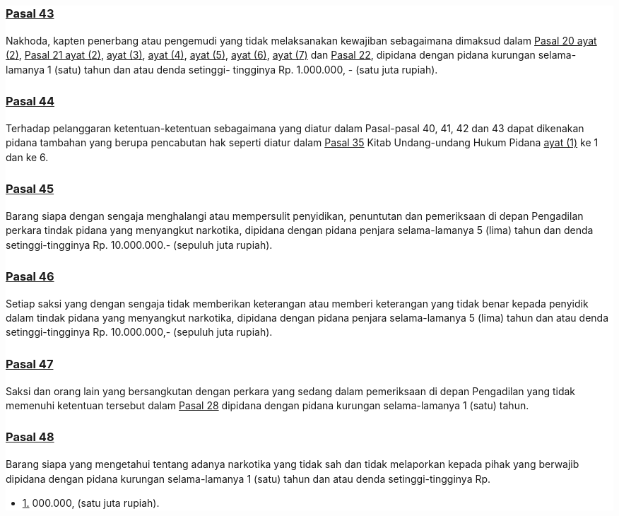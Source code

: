 
### [Pasal 43](http://example.org/legal/peraturan/uu/1976/9/pasal/0043)
Nakhoda, kapten penerbang atau pengemudi yang tidak melaksanakan kewajiban sebagaimana dimaksud dalam [Pasal 20 ayat (2)](http://example.org/legal/peraturan/uu/1976/9/pasal/0043/versi/19760726/ayat/0002), [Pasal 21 ayat (2)](http://example.org/legal/peraturan/uu/1976/9/pasal/0043/versi/19760726/ayat/0002), [ayat (3)](http://example.org/legal/peraturan/uu/1976/9/pasal/0043/versi/19760726/ayat/0003), [ayat (4)](http://example.org/legal/peraturan/uu/1976/9/pasal/0043/versi/19760726/ayat/0004), [ayat (5)](http://example.org/legal/peraturan/uu/1976/9/pasal/0043/versi/19760726/ayat/0005), [ayat (6)](http://example.org/legal/peraturan/uu/1976/9/pasal/0043/versi/19760726/ayat/0006), [ayat (7)](http://example.org/legal/peraturan/uu/1976/9/pasal/0043/versi/19760726/ayat/0007) dan [Pasal 22](http://example.org/legal/peraturan/uu/1976/9/pasal/0022), dipidana dengan pidana kurungan selama-lamanya 1 (satu) tahun dan atau denda setinggi- tingginya Rp. 1.000.000, - (satu juta rupiah).


### [Pasal 44](http://example.org/legal/peraturan/uu/1976/9/pasal/0044)
Terhadap pelanggaran ketentuan-ketentuan sebagaimana yang diatur dalam Pasal-pasal 40, 41, 42 dan 43 dapat dikenakan pidana tambahan yang berupa pencabutan hak seperti diatur dalam [Pasal 35](http://example.org/legal/peraturan/uu/1976/9/pasal/0035) Kitab Undang-undang Hukum Pidana [ayat (1)](http://example.org/legal/peraturan/uu/1976/9/pasal/0044/versi/19760726/ayat/0001) ke 1 dan ke 6.


### [Pasal 45](http://example.org/legal/peraturan/uu/1976/9/pasal/0045)
Barang siapa dengan sengaja menghalangi atau mempersulit penyidikan, penuntutan dan pemeriksaan di depan Pengadilan perkara tindak pidana yang menyangkut narkotika, dipidana dengan pidana penjara selama-lamanya 5 (lima) tahun dan denda setinggi-tingginya Rp. 10.000.000.- (sepuluh juta rupiah).


### [Pasal 46](http://example.org/legal/peraturan/uu/1976/9/pasal/0046)
Setiap saksi yang dengan sengaja tidak memberikan keterangan atau memberi keterangan yang tidak benar kepada penyidik dalam tindak pidana yang menyangkut narkotika, dipidana dengan pidana penjara selama-lamanya 5 (lima) tahun dan atau denda setinggi-tingginya Rp. 10.000.000,- (sepuluh juta rupiah).


### [Pasal 47](http://example.org/legal/peraturan/uu/1976/9/pasal/0047)
Saksi dan orang lain yang bersangkutan dengan perkara yang sedang dalam pemeriksaan di depan Pengadilan yang tidak memenuhi ketentuan tersebut dalam [Pasal 28](http://example.org/legal/peraturan/uu/1976/9/pasal/0028) dipidana dengan pidana kurungan selama-lamanya 1 (satu) tahun.


### [Pasal 48](http://example.org/legal/peraturan/uu/1976/9/pasal/0048)
Barang siapa yang mengetahui tentang adanya narkotika yang tidak sah dan tidak melaporkan kepada pihak yang berwajib dipidana dengan pidana kurungan selama-lamanya 1 (satu) tahun dan atau denda setinggi-tingginya Rp.
* [1.](http://example.org/legal/peraturan/uu/1976/9/pasal/0048/versi/19760726/huruf/0001) 000.000, (satu juta rupiah).
